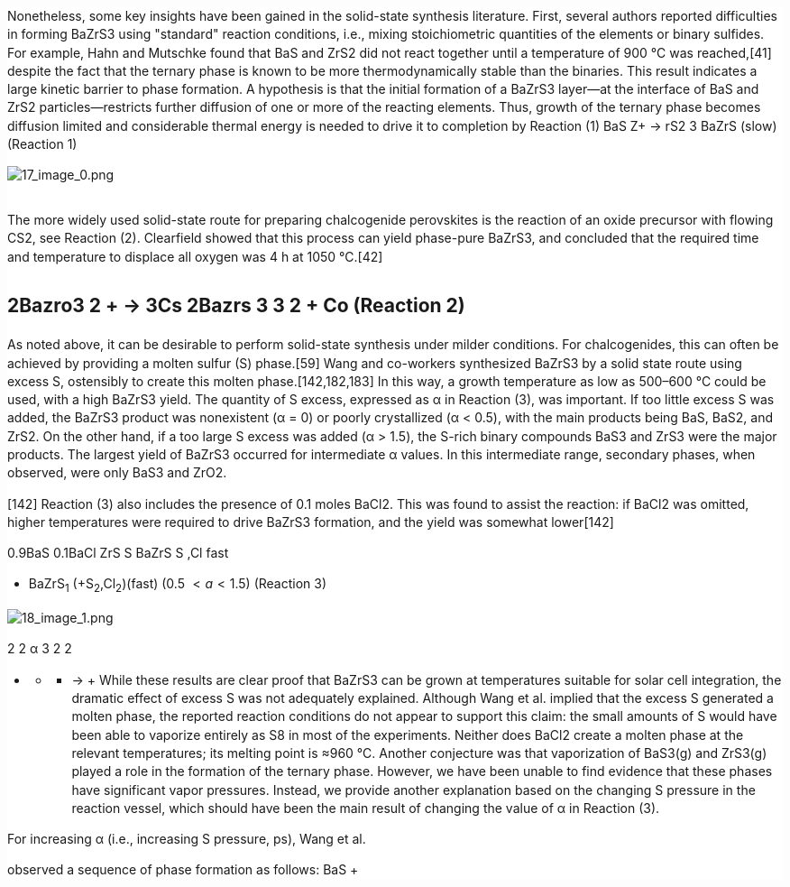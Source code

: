 Nonetheless, some key insights have been gained in the solid-state synthesis literature. First, several authors reported difficulties in forming BaZrS3 using "standard" reaction conditions, i.e., mixing stoichiometric quantities of the elements or binary sulfides. For example, Hahn and Mutschke found that BaS and ZrS2 did not react together until a temperature of 900 °C was reached,[41] despite the fact that the ternary phase is known to be more thermodynamically stable than the binaries. This result indicates a large kinetic barrier to phase formation. A hypothesis is that the initial formation of a BaZrS3 layer—at the interface of BaS and ZrS2 particles—restricts further diffusion of one or more of the reacting elements. Thus, growth of the ternary phase becomes diffusion limited and considerable thermal energy is needed to drive it to completion by Reaction (1)
BaS Z+ → rS2 3 BaZrS (slow) (Reaction 1)

![17_image_0.png](17_image_0.png)

## 

The more widely used solid-state route for preparing chalcogenide perovskites is the reaction of an oxide precursor with flowing CS2, see Reaction (2). Clearfield showed that this process can yield phase-pure BaZrS3, and concluded that the required time and temperature to displace all oxygen was 4 h at 1050 °C.[42]

## 2Bazro3 2 + → 3Cs 2Bazrs 3 3 2 + Co (Reaction 2)

As noted above, it can be desirable to perform solid-state synthesis under milder conditions. For chalcogenides, this can often be achieved by providing a molten sulfur (S) phase.[59]
Wang and co-workers synthesized BaZrS3 by a solid state route using excess S, ostensibly to create this molten phase.[142,182,183]
In this way, a growth temperature as low as 500–600 °C could be used, with a high BaZrS3 yield. The quantity of S excess, expressed as α in Reaction (3), was important. If too little excess S was added, the BaZrS3 product was nonexistent (α =
0) or poorly crystallized (α <  0.5), with the main products being BaS, BaS2, and ZrS2. On the other hand, if a too large S excess was added (α > 1.5), the S-rich binary compounds BaS3 and ZrS3 were the major products. The largest yield of BaZrS3 occurred for intermediate α values. In this intermediate range, secondary phases, when observed, were only BaS3 and ZrO2.

[142]
Reaction (3) also includes the presence of 0.1 moles BaCl2. This was found to assist the reaction: if BaCl2 was omitted, higher temperatures were required to drive BaZrS3 formation, and the yield was somewhat lower[142]

0.9BaS 0.1BaCl ZrS S BaZrS S ,Cl fast
* BaZrS${}_{1}$ (+S${}_{2}$,Cl${}_{2}$)(fast) (0.5 $<a<1.5$) (Reaction 3)

![18_image_1.png](18_image_1.png)

2 2 α 3 2 2

+ + + → +
While these results are clear proof that BaZrS3 can be grown at temperatures suitable for solar cell integration, the dramatic effect of excess S was not adequately explained. Although Wang et al. implied that the excess S generated a molten phase, the reported reaction conditions do not appear to support this claim: the small amounts of S would have been able to vaporize entirely as S8 in most of the experiments. Neither does BaCl2 create a molten phase at the relevant temperatures; its melting point is ≈960 °C. Another conjecture was that vaporization of BaS3(g) and ZrS3(g) played a role in the formation of the ternary phase. However, we have been unable to find evidence that these phases have significant vapor pressures. Instead, we provide another explanation based on the changing S pressure in the reaction vessel, which should have been the main result of changing the value of α in Reaction (3).

For increasing α (i.e., increasing S pressure, ps), Wang et al. 

observed a sequence of phase formation as follows: BaS +
